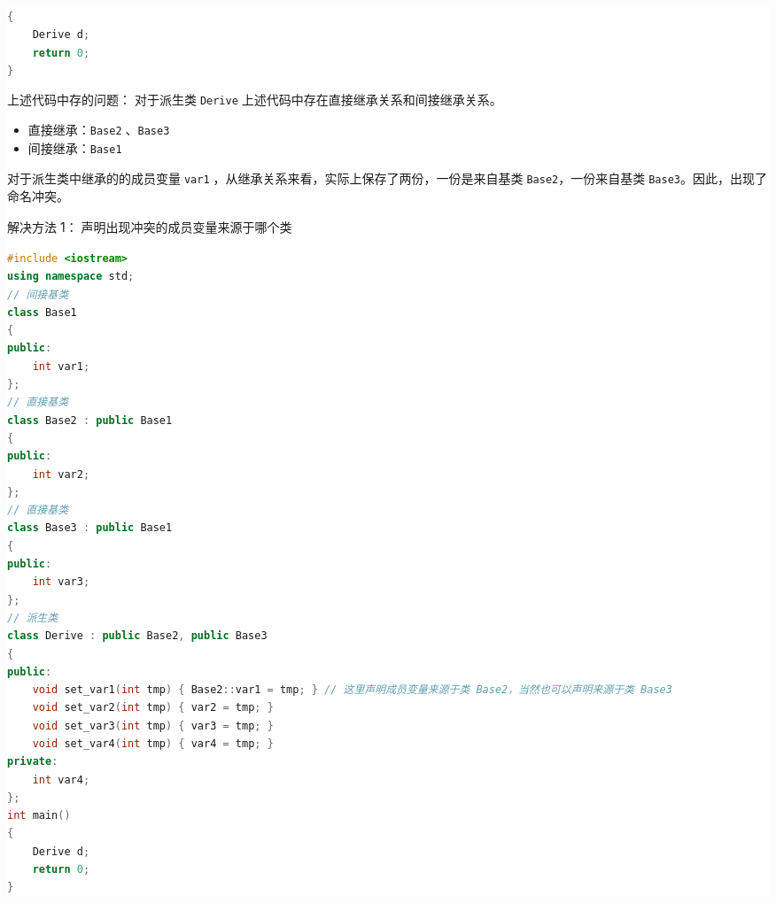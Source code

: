 ```C++
{
    Derive d;
    return 0;
}
```

上述代码中存的问题：
对于派生类 ``Derive`` 上述代码中存在直接继承关系和间接继承关系。

- 直接继承：``Base2`` 、``Base3``
- 间接继承：``Base1``

对于派生类中继承的的成员变量 ``var1`` ，从继承关系来看，实际上保存了两份，一份是来自基类 ``Base2``，一份来自基类 ``Base3``。因此，出现了命名冲突。

解决方法 1： 声明出现冲突的成员变量来源于哪个类

```C++
#include <iostream>
using namespace std;
// 间接基类
class Base1
{
public:
    int var1;
};
// 直接基类
class Base2 : public Base1
{
public:
    int var2;
};
// 直接基类
class Base3 : public Base1
{
public:
    int var3;
};
// 派生类 
class Derive : public Base2, public Base3
{
public:
    void set_var1(int tmp) { Base2::var1 = tmp; } // 这里声明成员变量来源于类 Base2，当然也可以声明来源于类 Base3
    void set_var2(int tmp) { var2 = tmp; }
    void set_var3(int tmp) { var3 = tmp; }
    void set_var4(int tmp) { var4 = tmp; }
private:
    int var4;
};
int main()
{
    Derive d;
    return 0;
}
```
